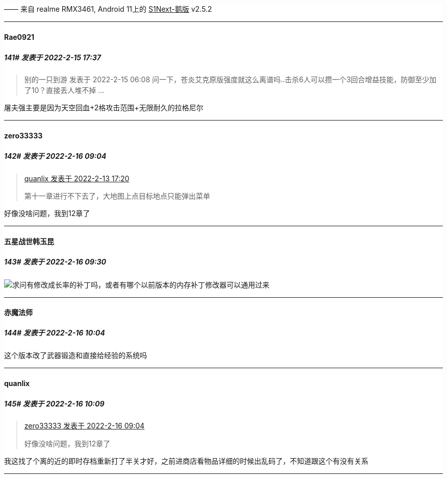 —— 来自 realme RMX3461, Android 11上的 [S1Next-鹅版](https://github.com/ykrank/S1-Next/releases) v2.5.2



*****

####  Rae0921  
##### 141#       发表于 2022-2-15 17:37

<blockquote>别的一只到游 发表于 2022-2-15 06:08
问一下，苍炎艾克原版强度就这么离谱吗..击杀6人可以攒一个3回合增益技能，防御至少加了10？直接丢人堆不掉 ...</blockquote>
屠夫强主要是因为天空回血+2格攻击范围+无限耐久的拉格尼尔



*****

####  zero33333  
##### 142#       发表于 2022-2-16 09:04

<blockquote><a href="httphttps://bbs.saraba1st.com/2b/forum.php?mod=redirect&amp;goto=findpost&amp;pid=54669366&amp;ptid=2052101" target="_blank">quanlix 发表于 2022-2-13 17:20</a>

第十一章进行不下去了，大地图上点目标地点只能弹出菜单</blockquote>
好像没啥问题，我到12章了



*****

####  五星战世韩玉昆  
##### 143#       发表于 2022-2-16 09:30

<img src="https://static.saraba1st.com/image/smiley/face2017/057.png" referrerpolicy="no-referrer">求问有修改成长率的补丁吗，或者有哪个以前版本的内存补丁修改器可以通用过来



*****

####  赤魔法师  
##### 144#       发表于 2022-2-16 10:04

这个版本改了武器锻造和直接给经验的系统吗

*****

####  quanlix  
##### 145#       发表于 2022-2-16 10:09

<blockquote><a href="httphttps://bbs.saraba1st.com/2b/forum.php?mod=redirect&amp;goto=findpost&amp;pid=54706703&amp;ptid=2052101" target="_blank">zero33333 发表于 2022-2-16 09:04</a>

好像没啥问题，我到12章了</blockquote>
我这找了个离的近的即时存档重新打了半关才好，之前进商店看物品详细的时候出乱码了，不知道跟这个有没有关系



*****
